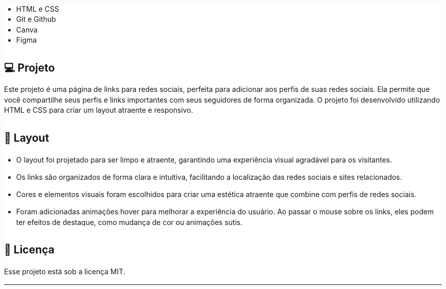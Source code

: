 - HTML e CSS
- Git e Github
- Canva
- Figma


## 💻 Projeto

Este projeto é uma página de links para redes sociais, perfeita para adicionar aos perfis de suas redes sociais. Ela permite que você compartilhe seus perfis e links importantes com seus seguidores de forma organizada. O projeto foi desenvolvido utilizando HTML e CSS para criar um layout atraente e responsivo.

## 🔖 Layout

- O layout foi projetado para ser limpo e atraente, garantindo uma experiência visual agradável para os visitantes.

- Os links são organizados de forma clara e intuitiva, facilitando a localização das redes sociais e sites relacionados.

- Cores e elementos visuais foram escolhidos para criar uma estética atraente que combine com perfis de redes sociais.

- Foram adicionadas animações hover para melhorar a experiência do usuário. Ao passar o mouse sobre os links, eles podem ter efeitos de destaque, como mudança de cor ou animações sutis.





## :memo: Licença

Esse projeto está sob a licença MIT.


---
